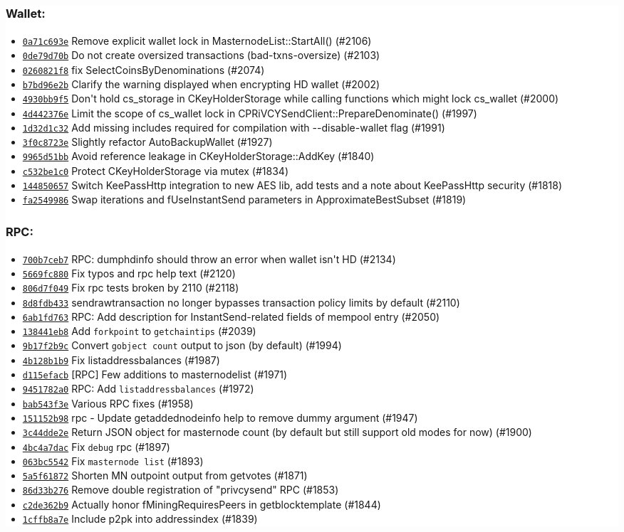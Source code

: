 ### Wallet:
- [`0a71c693e`](https://github.com/privcypay/privcy/commit/0a71c693e) Remove explicit wallet lock in MasternodeList::StartAll() (#2106)
- [`0de79d70b`](https://github.com/privcypay/privcy/commit/0de79d70b) Do not create oversized transactions (bad-txns-oversize) (#2103)
- [`0260821f8`](https://github.com/privcypay/privcy/commit/0260821f8) fix SelectCoinsByDenominations (#2074)
- [`b7bd96e2b`](https://github.com/privcypay/privcy/commit/b7bd96e2b) Clarify the warning displayed when encrypting HD wallet (#2002)
- [`4930bb9f5`](https://github.com/privcypay/privcy/commit/4930bb9f5) Don't hold cs_storage in CKeyHolderStorage while calling functions which might lock cs_wallet (#2000)
- [`4d442376e`](https://github.com/privcypay/privcy/commit/4d442376e) Limit the scope of cs_wallet lock in CPRiVCYSendClient::PrepareDenominate() (#1997)
- [`1d32d1c32`](https://github.com/privcypay/privcy/commit/1d32d1c32) Add missing includes required for compilation with --disable-wallet flag (#1991)
- [`3f0c8723e`](https://github.com/privcypay/privcy/commit/3f0c8723e) Slightly refactor AutoBackupWallet (#1927)
- [`9965d51bb`](https://github.com/privcypay/privcy/commit/9965d51bb) Avoid reference leakage in CKeyHolderStorage::AddKey (#1840)
- [`c532be1c0`](https://github.com/privcypay/privcy/commit/c532be1c0) Protect CKeyHolderStorage via mutex (#1834)
- [`144850657`](https://github.com/privcypay/privcy/commit/144850657) Switch KeePassHttp integration to new AES lib, add tests and a note about KeePassHttp security (#1818)
- [`fa2549986`](https://github.com/privcypay/privcy/commit/fa2549986) Swap iterations and fUseInstantSend parameters in ApproximateBestSubset (#1819)

### RPC:
- [`700b7ceb7`](https://github.com/privcypay/privcy/commit/700b7ceb7) RPC: dumphdinfo should throw an error when wallet isn't HD (#2134)
- [`5669fc880`](https://github.com/privcypay/privcy/commit/5669fc880) Fix typos and rpc help text (#2120)
- [`806d7f049`](https://github.com/privcypay/privcy/commit/806d7f049) Fix rpc tests broken by 2110 (#2118)
- [`8d8fdb433`](https://github.com/privcypay/privcy/commit/8d8fdb433) sendrawtransaction no longer bypasses transaction policy limits by default (#2110)
- [`6ab1fd763`](https://github.com/privcypay/privcy/commit/6ab1fd763) RPC: Add description for InstantSend-related fields of mempool entry (#2050)
- [`138441eb8`](https://github.com/privcypay/privcy/commit/138441eb8) Add `forkpoint` to `getchaintips` (#2039)
- [`9b17f2b9c`](https://github.com/privcypay/privcy/commit/9b17f2b9c) Convert `gobject count` output to json (by default) (#1994)
- [`4b128b1b9`](https://github.com/privcypay/privcy/commit/4b128b1b9) Fix listaddressbalances (#1987)
- [`d115efacb`](https://github.com/privcypay/privcy/commit/d115efacb) [RPC] Few additions to masternodelist (#1971)
- [`9451782a0`](https://github.com/privcypay/privcy/commit/9451782a0) RPC: Add `listaddressbalances` (#1972)
- [`bab543f3e`](https://github.com/privcypay/privcy/commit/bab543f3e) Various RPC fixes (#1958)
- [`151152b98`](https://github.com/privcypay/privcy/commit/151152b98) rpc - Update getaddednodeinfo help to remove dummy argument (#1947)
- [`3c44dde2e`](https://github.com/privcypay/privcy/commit/3c44dde2e) Return JSON object for masternode count (by default but still support old modes for now) (#1900)
- [`4bc4a7dac`](https://github.com/privcypay/privcy/commit/4bc4a7dac) Fix `debug` rpc (#1897)
- [`063bc5542`](https://github.com/privcypay/privcy/commit/063bc5542) Fix `masternode list` (#1893)
- [`5a5f61872`](https://github.com/privcypay/privcy/commit/5a5f61872) Shorten MN outpoint output from getvotes (#1871)
- [`86d33b276`](https://github.com/privcypay/privcy/commit/86d33b276) Remove double registration of "privcysend" RPC (#1853)
- [`c2de362b9`](https://github.com/privcypay/privcy/commit/c2de362b9) Actually honor fMiningRequiresPeers in getblocktemplate (#1844)
- [`1cffb8a7e`](https://github.com/privcypay/privcy/commit/1cffb8a7e) Include p2pk into addressindex (#1839)
